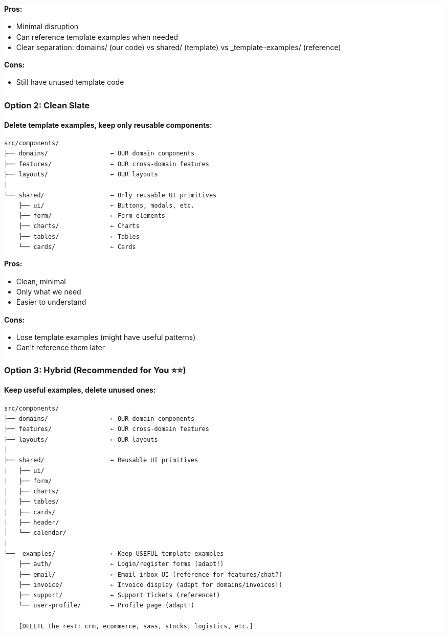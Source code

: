 **Pros:**
- Minimal disruption
- Can reference template examples when needed
- Clear separation: domains/ (our code) vs shared/ (template) vs _template-examples/ (reference)

**Cons:**
- Still have unused template code

### Option 2: Clean Slate

**Delete template examples, keep only reusable components:**

```
src/components/
├── domains/                 ← OUR domain components
├── features/                ← OUR cross-domain features
├── layouts/                 ← OUR layouts
│
└── shared/                  ← Only reusable UI primitives
    ├── ui/                  ← Buttons, modals, etc.
    ├── form/                ← Form elements
    ├── charts/              ← Charts
    ├── tables/              ← Tables
    └── cards/               ← Cards
```

**Pros:**
- Clean, minimal
- Only what we need
- Easier to understand

**Cons:**
- Lose template examples (might have useful patterns)
- Can't reference them later

### Option 3: Hybrid (Recommended for You ⭐⭐)

**Keep useful examples, delete unused ones:**

```
src/components/
├── domains/                 ← OUR domain components
├── features/                ← OUR cross-domain features
├── layouts/                 ← OUR layouts
│
├── shared/                  ← Reusable UI primitives
│   ├── ui/
│   ├── form/
│   ├── charts/
│   ├── tables/
│   ├── cards/
│   ├── header/
│   └── calendar/
│
└── _examples/               ← Keep USEFUL template examples
    ├── auth/                ← Login/register forms (adapt!)
    ├── email/               ← Email inbox UI (reference for features/chat?)
    ├── invoice/             ← Invoice display (adapt for domains/invoices!)
    ├── support/             ← Support tickets (reference!)
    └── user-profile/        ← Profile page (adapt!)

    [DELETE the rest: crm, ecommerce, saas, stocks, logistics, etc.]
```
